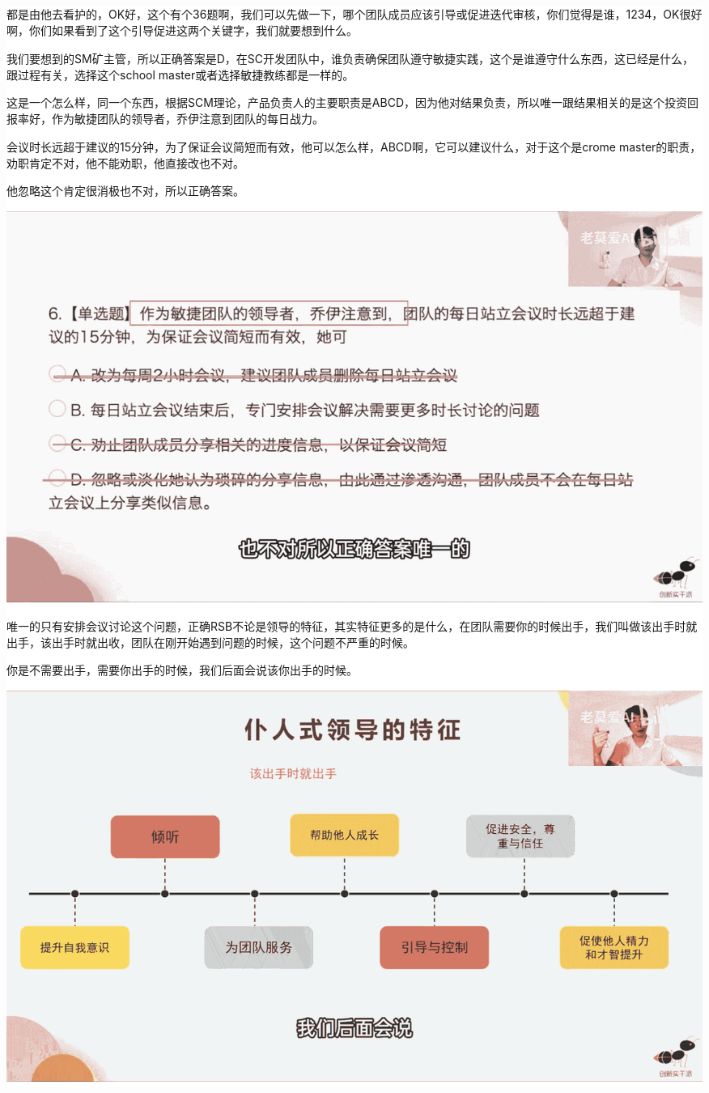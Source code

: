 都是由他去看护的，OK好，这个有个36题啊，我们可以先做一下，哪个团队成员应该引导或促进迭代审核，你们觉得是谁，1234，OK很好啊，你们如果看到了这个引导促进这两个关键字，我们就要想到什么。

我们要想到的SM矿主管，所以正确答案是D，在SC开发团队中，谁负责确保团队遵守敏捷实践，这个是谁遵守什么东西，这已经是什么，跟过程有关，选择这个school master或者选择敏捷教练都是一样的。

这是一个怎么样，同一个东西，根据SCM理论，产品负责人的主要职责是ABCD，因为他对结果负责，所以唯一跟结果相关的是这个投资回报率好，作为敏捷团队的领导者，乔伊注意到团队的每日战力。

会议时长远超于建议的15分钟，为了保证会议简短而有效，他可以怎么样，ABCD啊，它可以建议什么，对于这个是crome master的职责，劝职肯定不对，他不能劝职，他直接改也不对。

他忽略这个肯定很消极也不对，所以正确答案。

![](img/dbf6e67e4db5a98419752be3b5ca7e95_9.png)

唯一的只有安排会议讨论这个问题，正确RSB不论是领导的特征，其实特征更多的是什么，在团队需要你的时候出手，我们叫做该出手时就出手，该出手时就出收，团队在刚开始遇到问题的时候，这个问题不严重的时候。

你是不需要出手，需要你出手的时候，我们后面会说该你出手的时候。

![](img/dbf6e67e4db5a98419752be3b5ca7e95_11.png)
